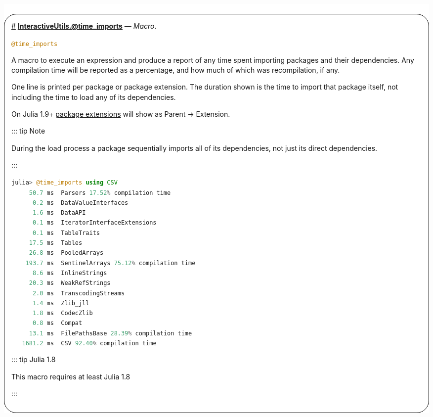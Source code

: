 </div>
<br>
<div style='border-width:1px; border-style:solid; border-color:black; padding: 1em; border-radius: 25px;'>
<a id='InteractiveUtils.@time_imports' href='#InteractiveUtils.@time_imports'>#</a>&nbsp;<b><u>InteractiveUtils.@time_imports</u></b> &mdash; <i>Macro</i>.




```julia
@time_imports
```


A macro to execute an expression and produce a report of any time spent importing packages and their dependencies. Any compilation time will be reported as a percentage, and how much of which was recompilation, if any.

One line is printed per package or package extension. The duration shown is the time to import that package itself, not including the time to load any of its dependencies.

On Julia 1.9+ [package extensions](/manual/code-loading#man-extensions) will show as Parent → Extension.

::: tip Note

During the load process a package sequentially imports all of its dependencies, not just its direct dependencies.

:::

```julia
julia> @time_imports using CSV
     50.7 ms  Parsers 17.52% compilation time
      0.2 ms  DataValueInterfaces
      1.6 ms  DataAPI
      0.1 ms  IteratorInterfaceExtensions
      0.1 ms  TableTraits
     17.5 ms  Tables
     26.8 ms  PooledArrays
    193.7 ms  SentinelArrays 75.12% compilation time
      8.6 ms  InlineStrings
     20.3 ms  WeakRefStrings
      2.0 ms  TranscodingStreams
      1.4 ms  Zlib_jll
      1.8 ms  CodecZlib
      0.8 ms  Compat
     13.1 ms  FilePathsBase 28.39% compilation time
   1681.2 ms  CSV 92.40% compilation time
```


::: tip Julia 1.8

This macro requires at least Julia 1.8

:::

